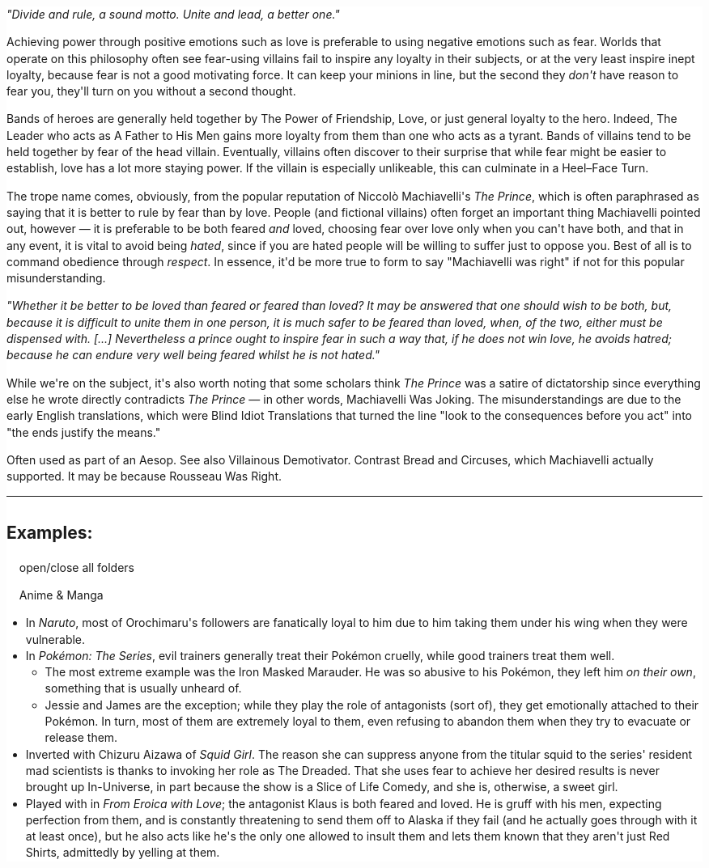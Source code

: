 _"Divide and rule, a sound motto. Unite and lead, a better one."_

Achieving power through positive emotions such as love is preferable to using negative emotions such as fear. Worlds that operate on this philosophy often see fear-using villains fail to inspire any loyalty in their subjects, or at the very least inspire inept loyalty, because fear is not a good motivating force. It can keep your minions in line, but the second they _don't_ have reason to fear you, they'll turn on you without a second thought.

Bands of heroes are generally held together by The Power of Friendship, Love, or just general loyalty to the hero. Indeed, The Leader who acts as A Father to His Men gains more loyalty from them than one who acts as a tyrant. Bands of villains tend to be held together by fear of the head villain. Eventually, villains often discover to their surprise that while fear might be easier to establish, love has a lot more staying power. If the villain is especially unlikeable, this can culminate in a Heel–Face Turn.

The trope name comes, obviously, from the popular reputation of Niccolò Machiavelli's _The Prince_, which is often paraphrased as saying that it is better to rule by fear than by love. People (and fictional villains) often forget an important thing Machiavelli pointed out, however — it is preferable to be both feared _and_ loved, choosing fear over love only when you can't have both, and that in any event, it is vital to avoid being _hated_, since if you are hated people will be willing to suffer just to oppose you. Best of all is to command obedience through _respect_. In essence, it'd be more true to form to say "Machiavelli was right" if not for this popular misunderstanding.

_"Whether it be better to be loved than feared or feared than loved? It may be answered that one should wish to be both, but, because it is difficult to unite them in one person, it is much safer to be feared than loved, when, of the two, either must be dispensed with. \[...\] Nevertheless a prince ought to inspire fear in such a way that, if he does not win love, he avoids hatred; because he can endure very well being feared whilst he is not hated."_

While we're on the subject, it's also worth noting that some scholars think _The Prince_ was a satire of dictatorship since everything else he wrote directly contradicts _The Prince_ — in other words, Machiavelli Was Joking. The misunderstandings are due to the early English translations, which were Blind Idiot Translations that turned the line "look to the consequences before you act" into "the ends justify the means."

Often used as part of an Aesop. See also Villainous Demotivator. Contrast Bread and Circuses, which Machiavelli actually supported. It may be because Rousseau Was Right.

___

## Examples:

    open/close all folders 

    Anime & Manga 

-   In _Naruto_, most of Orochimaru's followers are fanatically loyal to him due to him taking them under his wing when they were vulnerable.
-   In _Pokémon: The Series_, evil trainers generally treat their Pokémon cruelly, while good trainers treat them well.
    -   The most extreme example was the Iron Masked Marauder. He was so abusive to his Pokémon, they left him _on their own_, something that is usually unheard of.
    -   Jessie and James are the exception; while they play the role of antagonists (sort of), they get emotionally attached to their Pokémon. In turn, most of them are extremely loyal to them, even refusing to abandon them when they try to evacuate or release them.
-   Inverted with Chizuru Aizawa of _Squid Girl_. The reason she can suppress anyone from the titular squid to the series' resident mad scientists is thanks to invoking her role as The Dreaded. That she uses fear to achieve her desired results is never brought up In-Universe, in part because the show is a Slice of Life Comedy, and she is, otherwise, a sweet girl.
-   Played with in _From Eroica with Love_; the antagonist Klaus is both feared and loved. He is gruff with his men, expecting perfection from them, and is constantly threatening to send them off to Alaska if they fail (and he actually goes through with it at least once), but he also acts like he's the only one allowed to insult them and lets them known that they aren't just Red Shirts, admittedly by yelling at them.